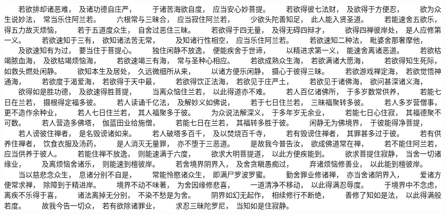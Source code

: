 　　若欲排却诸恶难，　及诸功德自庄严，
　　于诸苦海欲自度，　应当安心妙菩提。
　　若欲得彼七法财，　及欲得于方便忍，
　　欲为众生说妙法，　常当乐住阿兰若。
　　六根常与三昧合，　应当寂住阿兰若，
　　少欲头陀善知足，　此人能入贤圣道。
　　若能速舍五欲乐，　得五力故灭烦恼，
　　若于五道度众生，　自舍过恶住三昧。
　　若欲得于四无量，　及得无碍四辩才，
　　欲得四禅彼岸处，　是人应修第一义。
　　若欲速知于三有，　欲知诸法苦无常，
　　及知诸行性相空，　应当乐住阿兰若。
　　若欲速知二种法，　毗婆舍那奢摩他，
　　及欲速知有为过，　要当住于菩提心。
　　独住闲静不放逸，　便能疾舍于世谛，
　　以精进求第一义，　能速舍离诸恶道。
　　若欲枯竭脓血海，　及欲枯竭烦恼海，
　　若欲速竭三有海，　常与圣种心相应。
　　若欲成熟众生海，　若欲满诸大愿海，
　　若欲得知生死际，　如救头燃处闲静。
　　欲知本生及居处，　久远微细所从来，
　　以诸方便乐闲静，　摄心于彼得三昧。
　　若欲游戏禅定海，　若欲觉悟神通海，
　　若欲度于渴爱海，　若欲得于天中最，
　　若欲得饮正法海，　若欲见于庄严土，
　　若欲见于诸佛海，　欲问甚深诸义海，
　　欲得如是胜功德，　及欲速得胜菩提，
　　当离众恼住兰若，　以此得道亦不难。
　　若人百亿诸佛所，　于多岁数常供养，
　　若能七日在兰若，　摄根得定福多彼。
　　若人读诵千亿法，　及解妙义如佛说，
　　若于七日住兰若，　三昧福聚转多彼。
　　若人多岁营僧事，　更不造作余种业，
　　若人七日住兰若，　其人福聚多于彼。
　　为众说法解深义，　于多年岁无余业，
　　若能七日心住寂，　其福德聚不可数。
　　若人营造多佛塔，　伽蓝田业给施僧，
　　若能七日在兰若，　其福转多胜于彼。
　　闲静无为佛境界，　于彼能得净菩提，
　　若人谤彼住禅者，　是名毁谤诸如来。
　　若人破塔多百千，　及以焚烧百千寺，
　　若有毁谤住禅者，　其罪甚多过于彼。
　　若有供养住禅者，　饮食衣服及汤药，
　　是人消灭无量罪，　亦不堕于三恶道。
　　是故我今普告汝，　欲成佛道常在禅，
　　若不能住阿兰若，　应当供养于彼人。
　　若能住禅不放逸，　则能速满于六度，
　　欲求大明菩提道，　以此方便疾能到。
　　欲求菩提住寂静，　当舍一切诸缘业，
　　及离烦恼舍诸乐，　则能速到檀彼岸。
　　若舍境界阴界入，　及舍贪瞋愚痴过，
　　弃诸烦恼修善业，　以此能到檀彼岸。
　　当以慈悲念众生，　息诸分别不自是，
　　常能怜愍诸众生，　即满尸罗波罗蜜。
　　勤舍罪业修诸禅，　亦当舍诸阴界入，
　　爱诸方便常求禅，　除障到于精进岸。
　　境界不动不味著，　为舍因缘修悲喜，
　　一道清净不移动，　以此得满忍辱度。
　　于境界中不念虑，　离疾不乐得于喜，
　　诸法离掉无分别，　不染不愁是为舍。
　　阴界如幻无起作，　相续修行不断绝，
　　善修了知如是法，　以此得满般若度。
　　故我今告一切众，　若有欲除诸罪业，
　　求忍三昧陀罗尼，　当知如是住寂静。